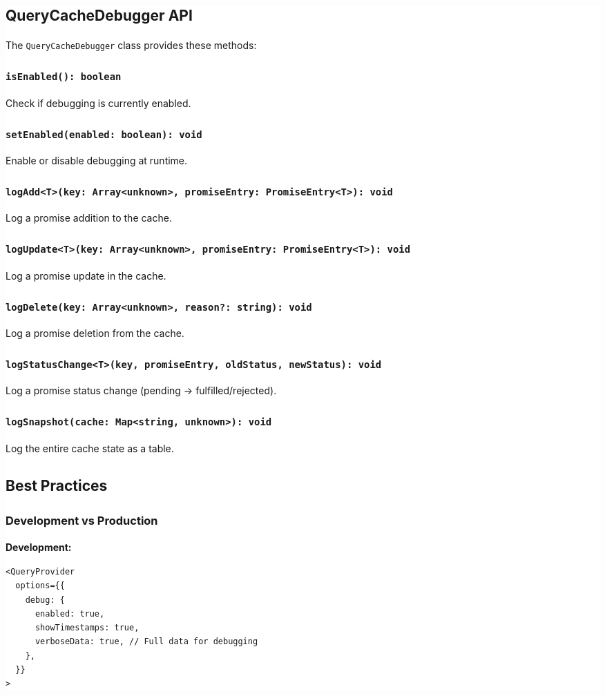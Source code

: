 ## QueryCacheDebugger API

The `QueryCacheDebugger` class provides these methods:

### `isEnabled(): boolean`

Check if debugging is currently enabled.

### `setEnabled(enabled: boolean): void`

Enable or disable debugging at runtime.

### `logAdd<T>(key: Array<unknown>, promiseEntry: PromiseEntry<T>): void`

Log a promise addition to the cache.

### `logUpdate<T>(key: Array<unknown>, promiseEntry: PromiseEntry<T>): void`

Log a promise update in the cache.

### `logDelete(key: Array<unknown>, reason?: string): void`

Log a promise deletion from the cache.

### `logStatusChange<T>(key, promiseEntry, oldStatus, newStatus): void`

Log a promise status change (pending → fulfilled/rejected).

### `logSnapshot(cache: Map<string, unknown>): void`

Log the entire cache state as a table.

## Best Practices

### Development vs Production

**Development:**

```tsx
<QueryProvider
  options={{
    debug: {
      enabled: true,
      showTimestamps: true,
      verboseData: true, // Full data for debugging
    },
  }}
>
```
